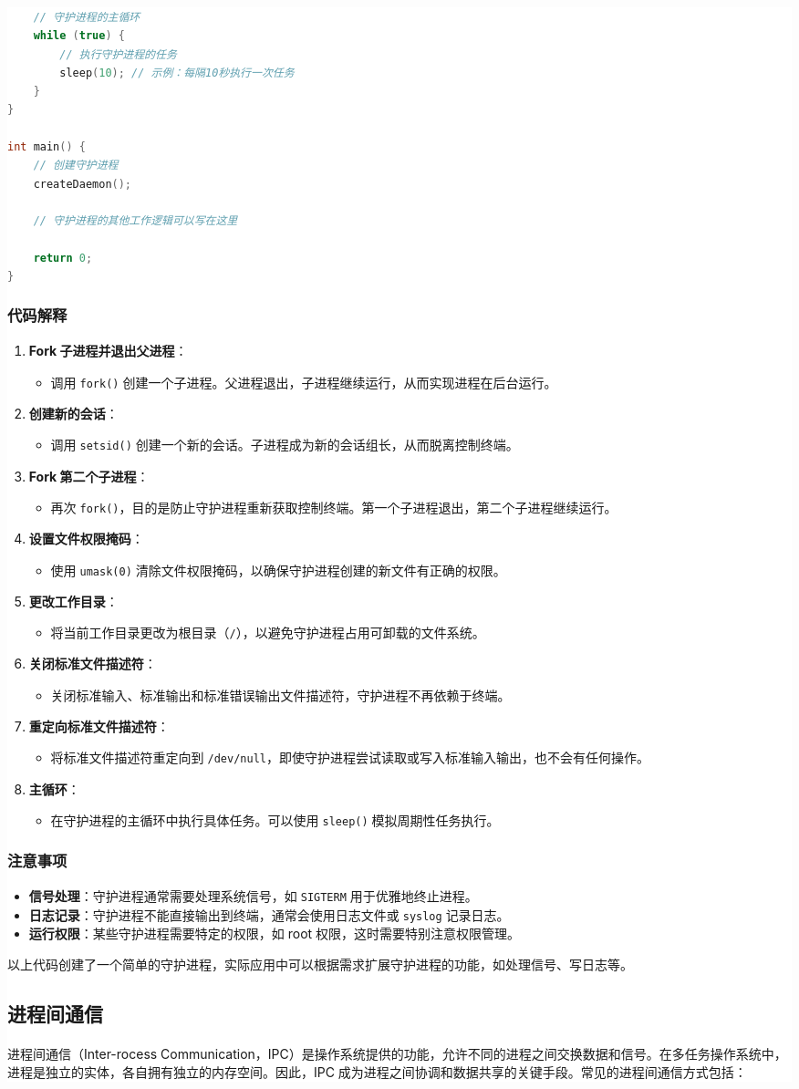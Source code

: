 ```cpp
    // 守护进程的主循环
    while (true) {
        // 执行守护进程的任务
        sleep(10); // 示例：每隔10秒执行一次任务
    }
}

int main() {
    // 创建守护进程
    createDaemon();

    // 守护进程的其他工作逻辑可以写在这里

    return 0;
}
```

### 代码解释

1. **Fork 子进程并退出父进程**：
   - 调用 `fork()` 创建一个子进程。父进程退出，子进程继续运行，从而实现进程在后台运行。

2. **创建新的会话**：
   - 调用 `setsid()` 创建一个新的会话。子进程成为新的会话组长，从而脱离控制终端。

3. **Fork 第二个子进程**：
   - 再次 `fork()`，目的是防止守护进程重新获取控制终端。第一个子进程退出，第二个子进程继续运行。

4. **设置文件权限掩码**：
   - 使用 `umask(0)` 清除文件权限掩码，以确保守护进程创建的新文件有正确的权限。

5. **更改工作目录**：
   - 将当前工作目录更改为根目录（`/`），以避免守护进程占用可卸载的文件系统。

6. **关闭标准文件描述符**：
   - 关闭标准输入、标准输出和标准错误输出文件描述符，守护进程不再依赖于终端。

7. **重定向标准文件描述符**：
   - 将标准文件描述符重定向到 `/dev/null`，即使守护进程尝试读取或写入标准输入输出，也不会有任何操作。

8. **主循环**：
   - 在守护进程的主循环中执行具体任务。可以使用 `sleep()` 模拟周期性任务执行。

### 注意事项

- **信号处理**：守护进程通常需要处理系统信号，如 `SIGTERM` 用于优雅地终止进程。
- **日志记录**：守护进程不能直接输出到终端，通常会使用日志文件或 `syslog` 记录日志。
- **运行权限**：某些守护进程需要特定的权限，如 root 权限，这时需要特别注意权限管理。

以上代码创建了一个简单的守护进程，实际应用中可以根据需求扩展守护进程的功能，如处理信号、写日志等。

## 进程间通信
进程间通信（Inter-rocess Communication，IPC）是操作系统提供的功能，允许不同的进程之间交换数据和信号。在多任务操作系统中，进程是独立的实体，各自拥有独立的内存空间。因此，IPC 成为进程之间协调和数据共享的关键手段。常见的进程间通信方式包括：
